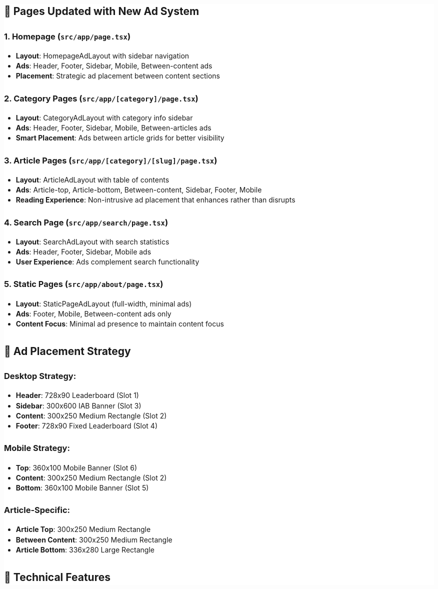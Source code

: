 ## 📱 **Pages Updated with New Ad System**

### **1. Homepage (`src/app/page.tsx`)**
- **Layout**: HomepageAdLayout with sidebar navigation
- **Ads**: Header, Footer, Sidebar, Mobile, Between-content ads
- **Placement**: Strategic ad placement between content sections

### **2. Category Pages (`src/app/[category]/page.tsx`)**
- **Layout**: CategoryAdLayout with category info sidebar
- **Ads**: Header, Footer, Sidebar, Mobile, Between-articles ads
- **Smart Placement**: Ads between article grids for better visibility

### **3. Article Pages (`src/app/[category]/[slug]/page.tsx`)**
- **Layout**: ArticleAdLayout with table of contents
- **Ads**: Article-top, Article-bottom, Between-content, Sidebar, Footer, Mobile
- **Reading Experience**: Non-intrusive ad placement that enhances rather than disrupts

### **4. Search Page (`src/app/search/page.tsx`)**
- **Layout**: SearchAdLayout with search statistics
- **Ads**: Header, Footer, Sidebar, Mobile ads
- **User Experience**: Ads complement search functionality

### **5. Static Pages (`src/app/about/page.tsx`)**
- **Layout**: StaticPageAdLayout (full-width, minimal ads)
- **Ads**: Footer, Mobile, Between-content ads only
- **Content Focus**: Minimal ad presence to maintain content focus

## 🎨 **Ad Placement Strategy**

### **Desktop Strategy:**
- **Header**: 728x90 Leaderboard (Slot 1)
- **Sidebar**: 300x600 IAB Banner (Slot 3)
- **Content**: 300x250 Medium Rectangle (Slot 2)
- **Footer**: 728x90 Fixed Leaderboard (Slot 4)

### **Mobile Strategy:**
- **Top**: 360x100 Mobile Banner (Slot 6)
- **Content**: 300x250 Medium Rectangle (Slot 2)
- **Bottom**: 360x100 Mobile Banner (Slot 5)

### **Article-Specific:**
- **Article Top**: 300x250 Medium Rectangle
- **Between Content**: 300x250 Medium Rectangle
- **Article Bottom**: 336x280 Large Rectangle

## 🔧 **Technical Features**
